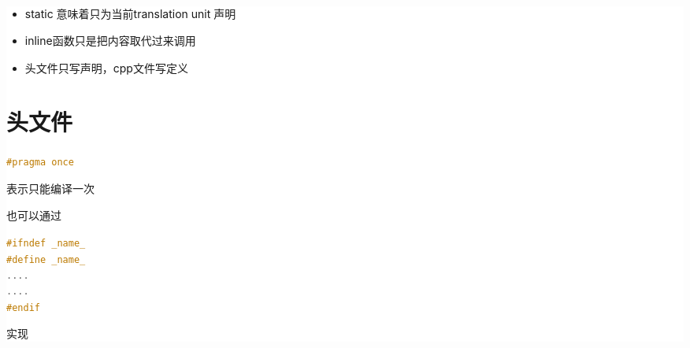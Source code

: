 - static 意味着只为当前translation unit 声明

- inline函数只是把内容取代过来调用
- 头文件只写声明，cpp文件写定义







# 头文件

```c++
#pragma once
```

表示只能编译一次

也可以通过

```c++
#ifndef _name_
#define _name_
....
....
#endif
```

实现
